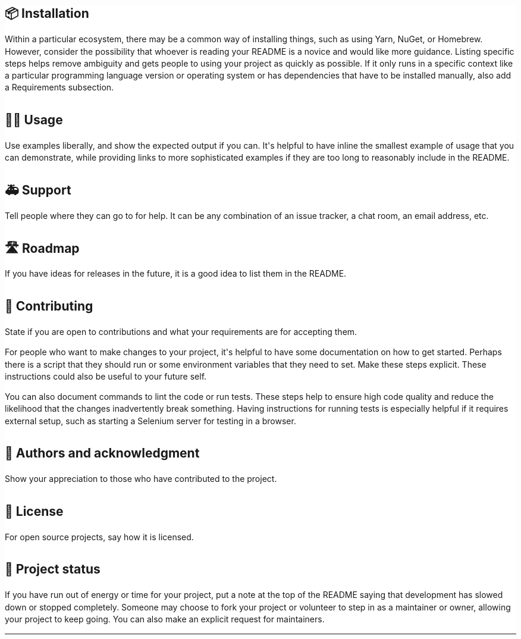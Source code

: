 ## 📦 Installation

Within a particular ecosystem, there may be a common way of installing things, such as using Yarn, NuGet, or Homebrew. However, consider the possibility that whoever is reading your README is a novice and would like more guidance. Listing specific steps helps remove ambiguity and gets people to using your project as quickly as possible. If it only runs in a specific context like a particular programming language version or operating system or has dependencies that have to be installed manually, also add a Requirements subsection.

## 👩‍💻 Usage

Use examples liberally, and show the expected output if you can. It's helpful to have inline the smallest example of usage that you can demonstrate, while providing links to more sophisticated examples if they are too long to reasonably include in the README.

## 🚑 Support

Tell people where they can go to for help. It can be any combination of an issue tracker, a chat room, an email address, etc.

## 🛣 Roadmap

If you have ideas for releases in the future, it is a good idea to list them in the README.

## 💪 Contributing

State if you are open to contributions and what your requirements are for accepting them.

For people who want to make changes to your project, it's helpful to have some documentation on how to get started. Perhaps there is a script that they should run or some environment variables that they need to set. Make these steps explicit. These instructions could also be useful to your future self.

You can also document commands to lint the code or run tests. These steps help to ensure high code quality and reduce the likelihood that the changes inadvertently break something. Having instructions for running tests is especially helpful if it requires external setup, such as starting a Selenium server for testing in a browser.

## 🤝 Authors and acknowledgment

Show your appreciation to those who have contributed to the project.

## 🎫 License

For open source projects, say how it is licensed.

## 🚧 Project status

If you have run out of energy or time for your project, put a note at the top of the README saying that development has slowed down or stopped completely. Someone may choose to fork your project or volunteer to step in as a maintainer or owner, allowing your project to keep going. You can also make an explicit request for maintainers.

---